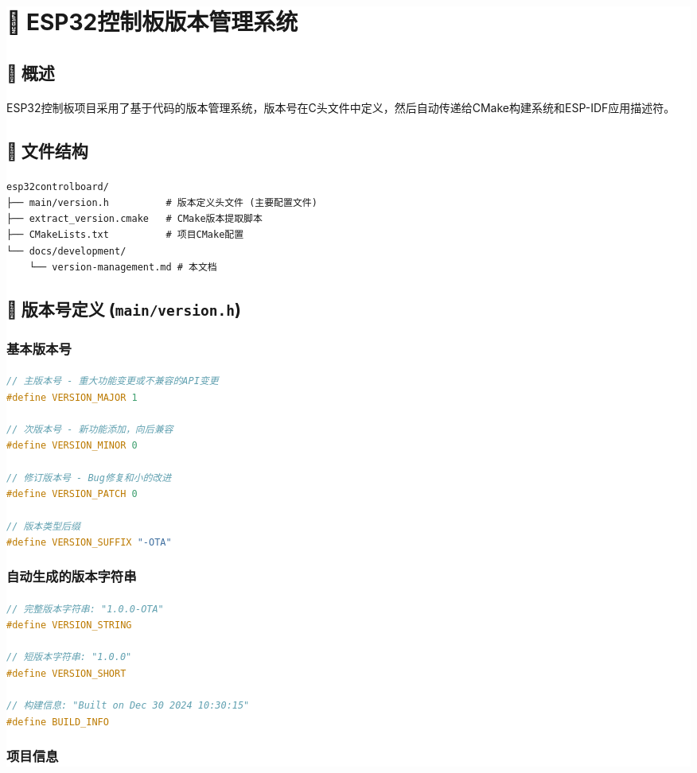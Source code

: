 # 📝 ESP32控制板版本管理系统

## 🎯 概述

ESP32控制板项目采用了基于代码的版本管理系统，版本号在C头文件中定义，然后自动传递给CMake构建系统和ESP-IDF应用描述符。

## 📁 文件结构

```
esp32controlboard/
├── main/version.h          # 版本定义头文件 (主要配置文件)
├── extract_version.cmake   # CMake版本提取脚本
├── CMakeLists.txt          # 项目CMake配置
└── docs/development/
    └── version-management.md # 本文档
```

## 🔧 版本号定义 (`main/version.h`)

### 基本版本号

```c
// 主版本号 - 重大功能变更或不兼容的API变更
#define VERSION_MAJOR 1

// 次版本号 - 新功能添加，向后兼容  
#define VERSION_MINOR 0

// 修订版本号 - Bug修复和小的改进
#define VERSION_PATCH 0

// 版本类型后缀
#define VERSION_SUFFIX "-OTA"
```

### 自动生成的版本字符串

```c
// 完整版本字符串: "1.0.0-OTA"
#define VERSION_STRING

// 短版本字符串: "1.0.0"  
#define VERSION_SHORT

// 构建信息: "Built on Dec 30 2024 10:30:15"
#define BUILD_INFO
```

### 项目信息
